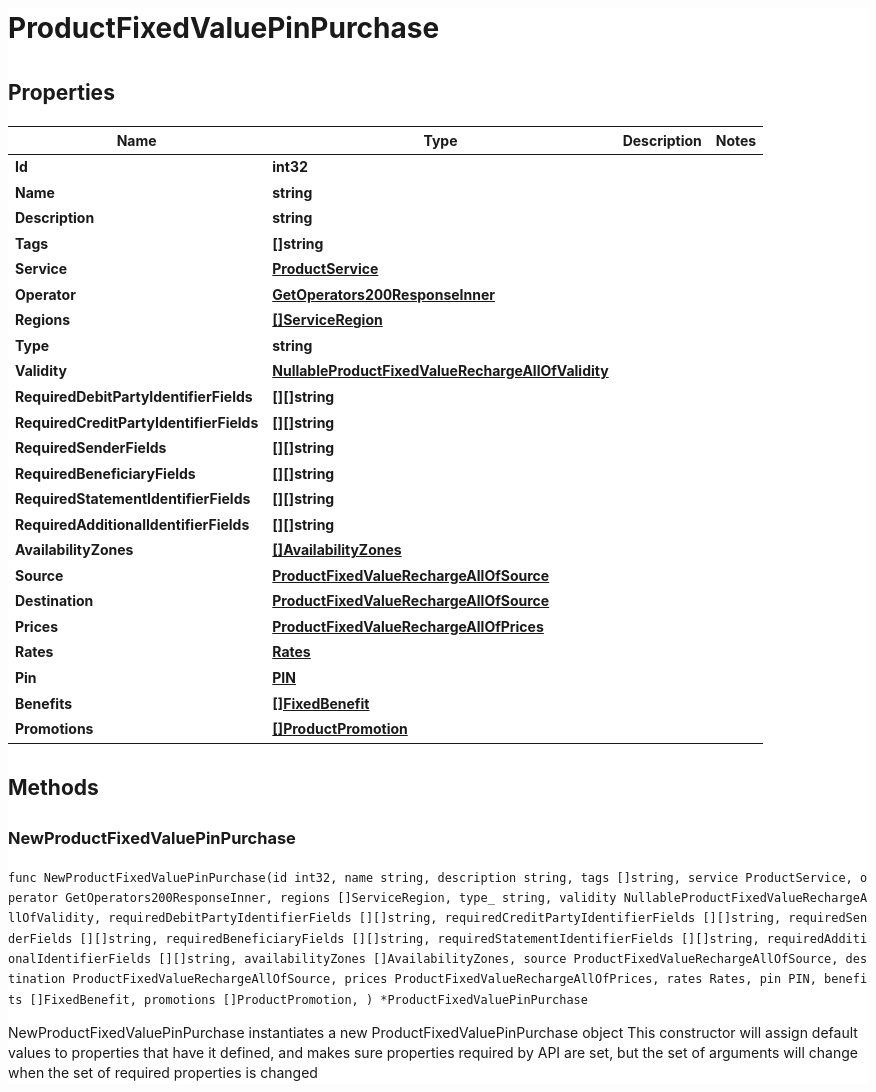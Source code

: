 # ProductFixedValuePinPurchase

## Properties

Name | Type | Description | Notes
------------ | ------------- | ------------- | -------------
**Id** | **int32** |  | 
**Name** | **string** |  | 
**Description** | **string** |  | 
**Tags** | **[]string** |  | 
**Service** | [**ProductService**](ProductService.md) |  | 
**Operator** | [**GetOperators200ResponseInner**](GetOperators200ResponseInner.md) |  | 
**Regions** | [**[]ServiceRegion**](ServiceRegion.md) |  | 
**Type** | **string** |  | 
**Validity** | [**NullableProductFixedValueRechargeAllOfValidity**](ProductFixedValueRechargeAllOfValidity.md) |  | 
**RequiredDebitPartyIdentifierFields** | **[][]string** |  | 
**RequiredCreditPartyIdentifierFields** | **[][]string** |  | 
**RequiredSenderFields** | **[][]string** |  | 
**RequiredBeneficiaryFields** | **[][]string** |  | 
**RequiredStatementIdentifierFields** | **[][]string** |  | 
**RequiredAdditionalIdentifierFields** | **[][]string** |  | 
**AvailabilityZones** | [**[]AvailabilityZones**](AvailabilityZones.md) |  | 
**Source** | [**ProductFixedValueRechargeAllOfSource**](ProductFixedValueRechargeAllOfSource.md) |  | 
**Destination** | [**ProductFixedValueRechargeAllOfSource**](ProductFixedValueRechargeAllOfSource.md) |  | 
**Prices** | [**ProductFixedValueRechargeAllOfPrices**](ProductFixedValueRechargeAllOfPrices.md) |  | 
**Rates** | [**Rates**](Rates.md) |  | 
**Pin** | [**PIN**](PIN.md) |  | 
**Benefits** | [**[]FixedBenefit**](FixedBenefit.md) |  | 
**Promotions** | [**[]ProductPromotion**](ProductPromotion.md) |  | 

## Methods

### NewProductFixedValuePinPurchase

`func NewProductFixedValuePinPurchase(id int32, name string, description string, tags []string, service ProductService, operator GetOperators200ResponseInner, regions []ServiceRegion, type_ string, validity NullableProductFixedValueRechargeAllOfValidity, requiredDebitPartyIdentifierFields [][]string, requiredCreditPartyIdentifierFields [][]string, requiredSenderFields [][]string, requiredBeneficiaryFields [][]string, requiredStatementIdentifierFields [][]string, requiredAdditionalIdentifierFields [][]string, availabilityZones []AvailabilityZones, source ProductFixedValueRechargeAllOfSource, destination ProductFixedValueRechargeAllOfSource, prices ProductFixedValueRechargeAllOfPrices, rates Rates, pin PIN, benefits []FixedBenefit, promotions []ProductPromotion, ) *ProductFixedValuePinPurchase`

NewProductFixedValuePinPurchase instantiates a new ProductFixedValuePinPurchase object
This constructor will assign default values to properties that have it defined,
and makes sure properties required by API are set, but the set of arguments
will change when the set of required properties is changed
